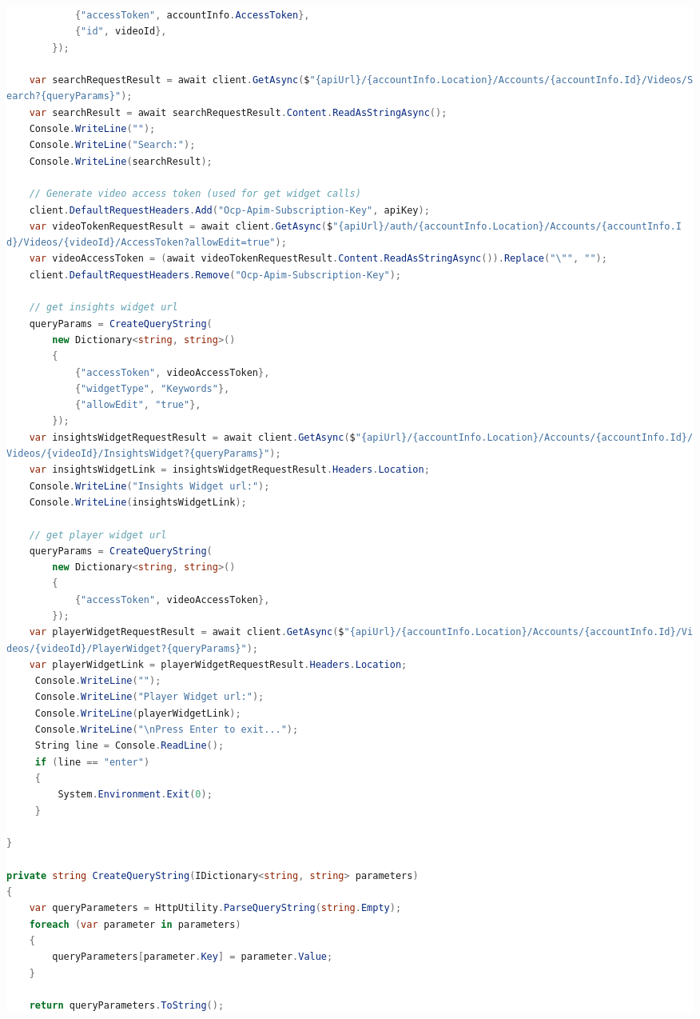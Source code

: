 ```csharp
            {"accessToken", accountInfo.AccessToken},
            {"id", videoId},
        });

    var searchRequestResult = await client.GetAsync($"{apiUrl}/{accountInfo.Location}/Accounts/{accountInfo.Id}/Videos/Search?{queryParams}");
    var searchResult = await searchRequestResult.Content.ReadAsStringAsync();
    Console.WriteLine("");
    Console.WriteLine("Search:");
    Console.WriteLine(searchResult);

    // Generate video access token (used for get widget calls)
    client.DefaultRequestHeaders.Add("Ocp-Apim-Subscription-Key", apiKey);
    var videoTokenRequestResult = await client.GetAsync($"{apiUrl}/auth/{accountInfo.Location}/Accounts/{accountInfo.Id}/Videos/{videoId}/AccessToken?allowEdit=true");
    var videoAccessToken = (await videoTokenRequestResult.Content.ReadAsStringAsync()).Replace("\"", "");
    client.DefaultRequestHeaders.Remove("Ocp-Apim-Subscription-Key");

    // get insights widget url
    queryParams = CreateQueryString(
        new Dictionary<string, string>()
        {
            {"accessToken", videoAccessToken},
            {"widgetType", "Keywords"},
            {"allowEdit", "true"},
        });
    var insightsWidgetRequestResult = await client.GetAsync($"{apiUrl}/{accountInfo.Location}/Accounts/{accountInfo.Id}/Videos/{videoId}/InsightsWidget?{queryParams}");
    var insightsWidgetLink = insightsWidgetRequestResult.Headers.Location;
    Console.WriteLine("Insights Widget url:");
    Console.WriteLine(insightsWidgetLink);

    // get player widget url
    queryParams = CreateQueryString(
        new Dictionary<string, string>()
        {
            {"accessToken", videoAccessToken},
        });
    var playerWidgetRequestResult = await client.GetAsync($"{apiUrl}/{accountInfo.Location}/Accounts/{accountInfo.Id}/Videos/{videoId}/PlayerWidget?{queryParams}");
    var playerWidgetLink = playerWidgetRequestResult.Headers.Location;
     Console.WriteLine("");
     Console.WriteLine("Player Widget url:");
     Console.WriteLine(playerWidgetLink);
     Console.WriteLine("\nPress Enter to exit...");
     String line = Console.ReadLine();
     if (line == "enter")
     {
         System.Environment.Exit(0);
     }

}

private string CreateQueryString(IDictionary<string, string> parameters)
{
    var queryParameters = HttpUtility.ParseQueryString(string.Empty);
    foreach (var parameter in parameters)
    {
        queryParameters[parameter.Key] = parameter.Value;
    }

    return queryParameters.ToString();
```